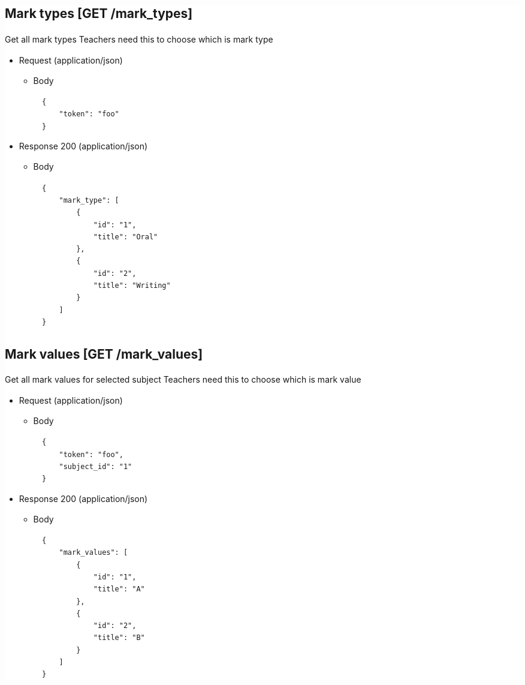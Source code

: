 ## Mark types [GET /mark_types]
Get all mark types
Teachers need this to choose which is mark type

+ Request (application/json)
    + Body

            {
                "token": "foo"
            }

+ Response 200 (application/json)
    + Body

            {
                "mark_type": [
                    {
                        "id": "1",
                        "title": "Oral"
                    },
                    {
                        "id": "2",
                        "title": "Writing"
                    }
                ]
            }

## Mark values [GET /mark_values]
Get all mark values for selected subject
Teachers need this to choose which is mark value

+ Request (application/json)
    + Body

            {
                "token": "foo",
                "subject_id": "1"
            }

+ Response 200 (application/json)
    + Body

            {
                "mark_values": [
                    {
                        "id": "1",
                        "title": "A"
                    },
                    {
                        "id": "2",
                        "title": "B"
                    }
                ]
            }
